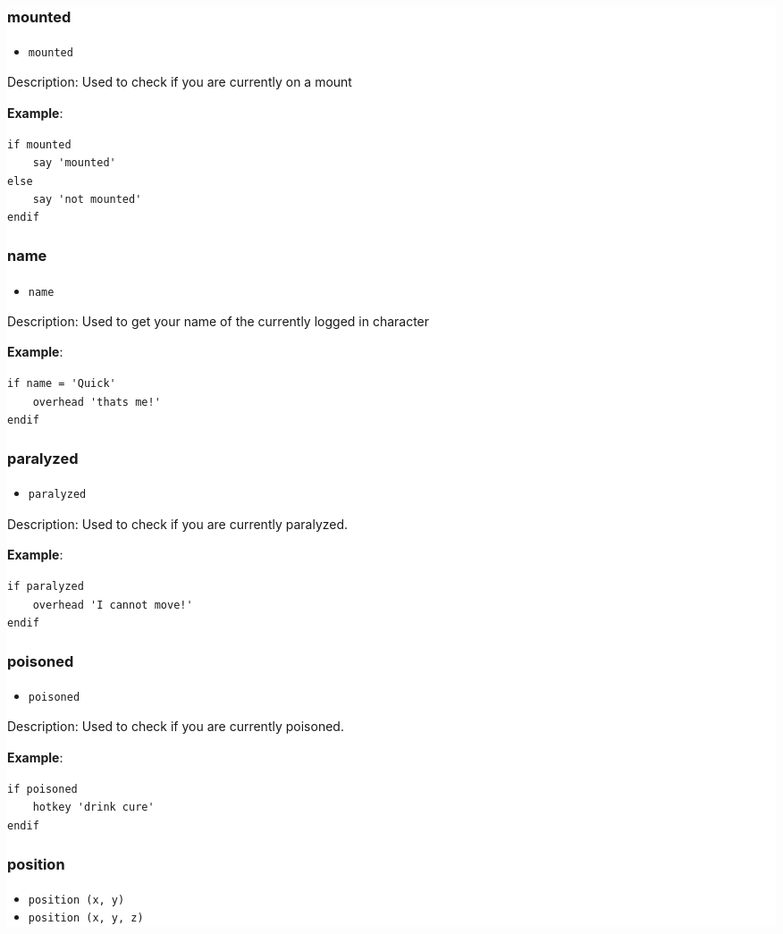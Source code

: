 ### mounted

- `mounted`

Description: Used to check if you are currently on a mount

**Example**:
```
if mounted
    say 'mounted'
else
    say 'not mounted'
endif
```

### name

- `name`

Description: Used to get your name of the currently logged in character

**Example**:
```
if name = 'Quick'
    overhead 'thats me!'
endif
```

### paralyzed

- `paralyzed`

Description: Used to check if you are currently paralyzed.

**Example**:
```
if paralyzed
    overhead 'I cannot move!'
endif
```

### poisoned

- `poisoned`

Description: Used to check if you are currently poisoned.

**Example**:
```
if poisoned
    hotkey 'drink cure'
endif
```

### position

- `position (x, y)`
- `position (x, y, z)`
